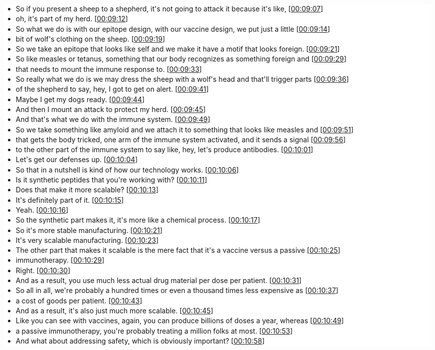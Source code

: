 *  So if you present a sheep to a shepherd, it's not going to attack it because it's like, [[00:09:07](https://www.youtube.com/watch?v=4yFShrver6s&t=547.18s)]
*  oh, it's part of my herd. [[00:09:12](https://www.youtube.com/watch?v=4yFShrver6s&t=552.62s)]
*  So what we do is with our epitope design, with our vaccine design, we put just a little [[00:09:14](https://www.youtube.com/watch?v=4yFShrver6s&t=554.02s)]
*  bit of wolf's clothing on the sheep. [[00:09:19](https://www.youtube.com/watch?v=4yFShrver6s&t=559.0799999999999s)]
*  So we take an epitope that looks like self and we make it have a motif that looks foreign. [[00:09:21](https://www.youtube.com/watch?v=4yFShrver6s&t=561.54s)]
*  So like measles or tetanus, something that our body recognizes as something foreign and [[00:09:29](https://www.youtube.com/watch?v=4yFShrver6s&t=569.92s)]
*  that needs to mount the immune response to. [[00:09:33](https://www.youtube.com/watch?v=4yFShrver6s&t=573.8199999999999s)]
*  So really what we do is we may dress the sheep with a wolf's head and that'll trigger parts [[00:09:36](https://www.youtube.com/watch?v=4yFShrver6s&t=576.66s)]
*  of the shepherd to say, hey, I got to get on alert. [[00:09:41](https://www.youtube.com/watch?v=4yFShrver6s&t=581.8199999999999s)]
*  Maybe I get my dogs ready. [[00:09:44](https://www.youtube.com/watch?v=4yFShrver6s&t=584.6999999999999s)]
*  And then I mount an attack to protect my herd. [[00:09:45](https://www.youtube.com/watch?v=4yFShrver6s&t=585.6999999999999s)]
*  And that's what we do with the immune system. [[00:09:49](https://www.youtube.com/watch?v=4yFShrver6s&t=589.14s)]
*  So we take something like amyloid and we attach it to something that looks like measles and [[00:09:51](https://www.youtube.com/watch?v=4yFShrver6s&t=591.14s)]
*  that gets the body tricked, one arm of the immune system activated, and it sends a signal [[00:09:56](https://www.youtube.com/watch?v=4yFShrver6s&t=596.42s)]
*  to the other part of the immune system to say like, hey, let's produce antibodies. [[00:10:01](https://www.youtube.com/watch?v=4yFShrver6s&t=601.66s)]
*  Let's get our defenses up. [[00:10:04](https://www.youtube.com/watch?v=4yFShrver6s&t=604.86s)]
*  So that in a nutshell is kind of how our technology works. [[00:10:06](https://www.youtube.com/watch?v=4yFShrver6s&t=606.9399999999999s)]
*  Is it synthetic peptides that you're working with? [[00:10:11](https://www.youtube.com/watch?v=4yFShrver6s&t=611.1s)]
*  Does that make it more scalable? [[00:10:13](https://www.youtube.com/watch?v=4yFShrver6s&t=613.5s)]
*  It's definitely part of it. [[00:10:15](https://www.youtube.com/watch?v=4yFShrver6s&t=615.8000000000001s)]
*  Yeah. [[00:10:16](https://www.youtube.com/watch?v=4yFShrver6s&t=616.98s)]
*  So the synthetic part makes it, it's more like a chemical process. [[00:10:17](https://www.youtube.com/watch?v=4yFShrver6s&t=617.98s)]
*  So it's more stable manufacturing. [[00:10:21](https://www.youtube.com/watch?v=4yFShrver6s&t=621.4s)]
*  It's very scalable manufacturing. [[00:10:23](https://www.youtube.com/watch?v=4yFShrver6s&t=623.3000000000001s)]
*  The other part that makes it scalable is the mere fact that it's a vaccine versus a passive [[00:10:25](https://www.youtube.com/watch?v=4yFShrver6s&t=625.4s)]
*  immunotherapy. [[00:10:29](https://www.youtube.com/watch?v=4yFShrver6s&t=629.86s)]
*  Right. [[00:10:30](https://www.youtube.com/watch?v=4yFShrver6s&t=630.86s)]
*  And as a result, you use much less actual drug material per dose per patient. [[00:10:31](https://www.youtube.com/watch?v=4yFShrver6s&t=631.86s)]
*  So all in all, we're probably a hundred times or even a thousand times less expensive as [[00:10:37](https://www.youtube.com/watch?v=4yFShrver6s&t=637.94s)]
*  a cost of goods per patient. [[00:10:43](https://www.youtube.com/watch?v=4yFShrver6s&t=643.3800000000001s)]
*  And as a result, it's also just much more scalable. [[00:10:45](https://www.youtube.com/watch?v=4yFShrver6s&t=645.98s)]
*  Like you can see with vaccines, again, you can produce billions of doses a year, whereas [[00:10:49](https://www.youtube.com/watch?v=4yFShrver6s&t=649.2600000000001s)]
*  a passive immunotherapy, you're probably treating a million folks at most. [[00:10:53](https://www.youtube.com/watch?v=4yFShrver6s&t=653.82s)]
*  And what about addressing safety, which is obviously important? [[00:10:58](https://www.youtube.com/watch?v=4yFShrver6s&t=658.3000000000001s)]